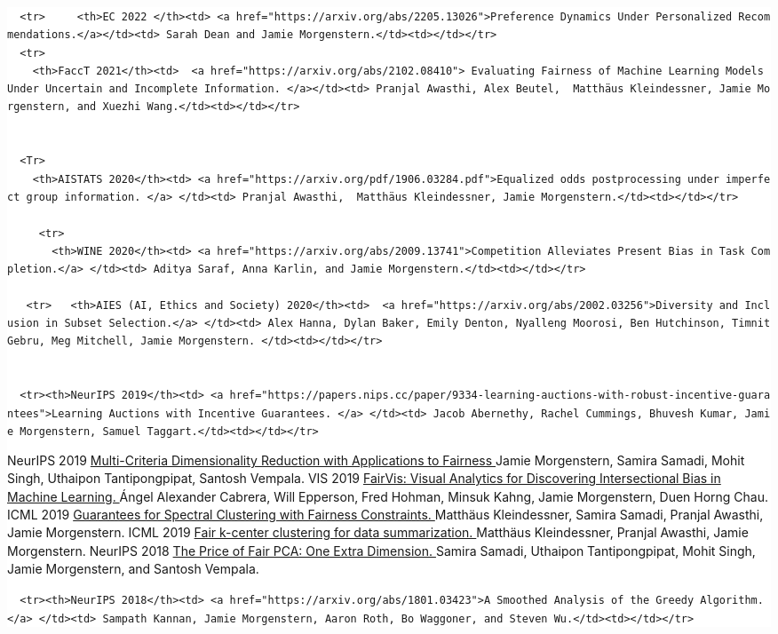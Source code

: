       <tr>     <th>EC 2022 </th><td> <a href="https://arxiv.org/abs/2205.13026">Preference Dynamics Under Personalized Recommendations.</a></td><td> Sarah Dean and Jamie Morgenstern.</td><td></td></tr>
      <tr>
        <th>FaccT 2021</th><td>  <a href="https://arxiv.org/abs/2102.08410"> Evaluating Fairness of Machine Learning Models Under Uncertain and Incomplete Information. </a></td><td> Pranjal Awasthi, Alex Beutel,  Matthäus Kleindessner, Jamie Morgenstern, and Xuezhi Wang.</td><td></td></tr>

           
      <Tr>
        <th>AISTATS 2020</th><td> <a href="https://arxiv.org/pdf/1906.03284.pdf">Equalized odds postprocessing under imperfect group information. </a> </td><td> Pranjal Awasthi,  Matthäus Kleindessner, Jamie Morgenstern.</td><td></td></tr>

         <tr>
           <th>WINE 2020</th><td> <a href="https://arxiv.org/abs/2009.13741">Competition Alleviates Present Bias in Task Completion.</a> </td><td> Aditya Saraf, Anna Karlin, and Jamie Morgenstern.</td><td></td></tr>
	 
       <tr>   <th>AIES (AI, Ethics and Society) 2020</th><td>  <a href="https://arxiv.org/abs/2002.03256">Diversity and Inclusion in Subset Selection.</a> </td><td> Alex Hanna, Dylan Baker, Emily Denton, Nyalleng Moorosi, Ben Hutchinson, Timnit Gebru, Meg Mitchell, Jamie Morgenstern. </td><td></td></tr>
        

      <tr><th>NeurIPS 2019</th><td> <a href="https://papers.nips.cc/paper/9334-learning-auctions-with-robust-incentive-guarantees">Learning Auctions with Incentive Guarantees. </a> </td><td> Jacob Abernethy, Rachel Cummings, Bhuvesh Kumar, Jamie Morgenstern, Samuel Taggart.</td><td></td></tr>


<tr><th>NeurIPS 2019</th><td> <a href="https://arxiv.org/abs/1902.11281">Multi-Criteria Dimensionality Reduction with Applications to Fairness
  </a> </td><td> 
    Jamie Morgenstern, Samira Samadi, Mohit Singh, Uthaipon Tantipongpipat, Santosh Vempala.</td><td></td></tr>


<tr><th>VIS 2019</th><td> <a href="https://arxiv.org/abs/1904.05419">FairVis:
      Visual Analytics for Discovering Intersectional Bias in Machine
      Learning. </a> </td><td> Ángel Alexander Cabrera, Will Epperson, Fred
    Hohman, Minsuk Kahng, Jamie Morgenstern, Duen Horng
    Chau.</td><td></td></tr>


<tr><th>ICML 2019</th><td> <a href="https://arxiv.org/abs/1901.08668">Guarantees for Spectral Clustering with Fairness Constraints. </a> </td><td> Matthäus Kleindessner, Samira Samadi, Pranjal Awasthi, Jamie Morgenstern.</td><td></td></tr>



<tr><th>ICML 2019</th><td> <a href="https://arxiv.org/abs/1901.08628"> Fair k-center clustering for data summarization. </a> </td><td> Matthäus Kleindessner, Pranjal Awasthi, Jamie Morgenstern.</td><td></td></tr>



<tr><th>NeurIPS 2018</th><td> <a href="http://arxiv.org/abs/1811.00103">The Price of Fair PCA: One Extra Dimension. </a> </td><td> Samira Samadi, Uthaipon Tantipongpipat, Mohit Singh, Jamie Morgenstern, and Santosh Vempala.</td><td></td></tr>
</tr>
      
      <tr><th>NeurIPS 2018</th><td> <a href="https://arxiv.org/abs/1801.03423">A Smoothed Analysis of the Greedy Algorithm.</a> </td><td> Sampath Kannan, Jamie Morgenstern, Aaron Roth, Bo Waggoner, and Steven Wu.</td><td></td></tr>
